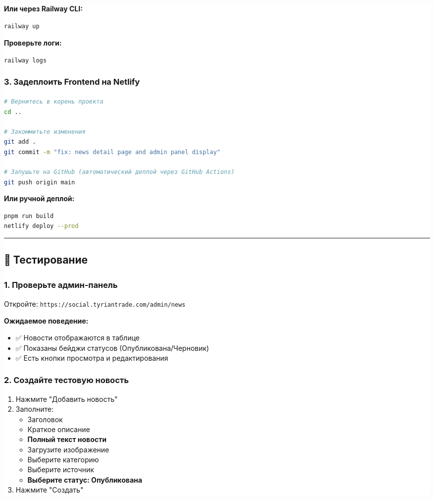 **Или через Railway CLI:**
```bash
railway up
```

**Проверьте логи:**
```bash
railway logs
```

### 3. Задеплоить Frontend на Netlify

```bash
# Вернитесь в корень проекта
cd ..

# Закоммитьте изменения
git add .
git commit -m "fix: news detail page and admin panel display"

# Запушьте на GitHub (автоматический деплой через GitHub Actions)
git push origin main
```

**Или ручной деплой:**
```bash
pnpm run build
netlify deploy --prod
```

---

## 🧪 Тестирование

### 1. Проверьте админ-панель

Откройте: `https://social.tyriantrade.com/admin/news`

**Ожидаемое поведение:**
- ✅ Новости отображаются в таблице
- ✅ Показаны бейджи статусов (Опубликована/Черновик)
- ✅ Есть кнопки просмотра и редактирования

### 2. Создайте тестовую новость

1. Нажмите "Добавить новость"
2. Заполните:
   - Заголовок
   - Краткое описание
   - **Полный текст новости**
   - Загрузите изображение
   - Выберите категорию
   - Выберите источник
   - **Выберите статус: Опубликована**
3. Нажмите "Создать"

